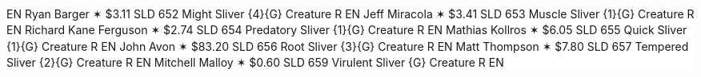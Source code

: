 EN
Ryan Barger
✶ $3.11
SLD
652
Might Sliver
{4}{G}
Creature
R
EN
Jeff Miracola
✶ $3.41
SLD
653
Muscle Sliver
{1}{G}
Creature
R
EN
Richard Kane Ferguson
✶ $2.74
SLD
654
Predatory Sliver
{1}{G}
Creature
R
EN
Mathias Kollros
✶ $6.05
SLD
655
Quick Sliver
{1}{G}
Creature
R
EN
John Avon
✶ $83.20
SLD
656
Root Sliver
{3}{G}
Creature
R
EN
Matt Thompson
✶ $7.80
SLD
657
Tempered Sliver
{2}{G}
Creature
R
EN
Mitchell Malloy
✶ $0.60
SLD
659
Virulent Sliver
{G}
Creature
R
EN